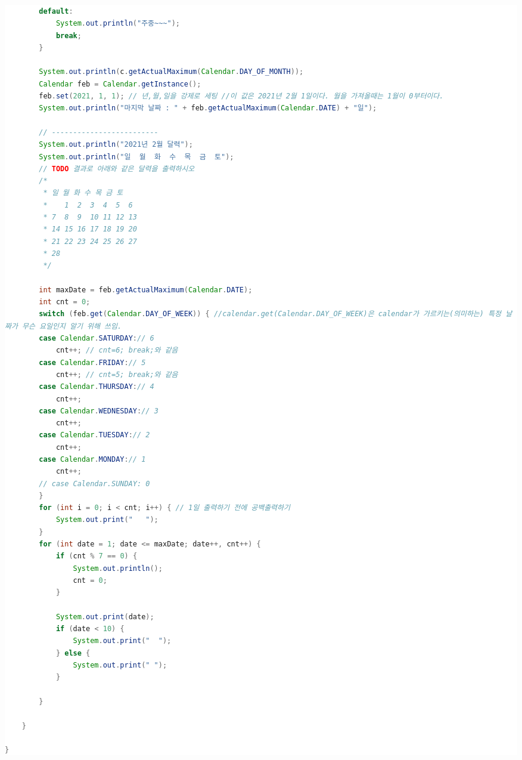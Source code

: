 ```java
		default:
			System.out.println("주중~~~");
			break;
		}

		System.out.println(c.getActualMaximum(Calendar.DAY_OF_MONTH));
		Calendar feb = Calendar.getInstance();
		feb.set(2021, 1, 1); // 년,월,일을 강제로 세팅 //이 값은 2021년 2월 1일이다. 월을 가져올때는 1월이 0부터이다.
		System.out.println("마지막 날짜 : " + feb.getActualMaximum(Calendar.DATE) + "일");

		// -------------------------
		System.out.println("2021년 2월 달력");
		System.out.println("일  월  화  수  목  금  토");
		// TODO 결과로 아래와 같은 달력을 출력하시오
		/*
		 * 일 월 화 수 목 금 토 
		 *    1  2  3  4  5  6 
		 * 7  8  9  10 11 12 13
		 * 14 15 16 17 18 19 20
		 * 21 22 23 24 25 26 27 
		 * 28
		 */

		int maxDate = feb.getActualMaximum(Calendar.DATE);
		int cnt = 0;
		switch (feb.get(Calendar.DAY_OF_WEEK)) { //calendar.get(Calendar.DAY_OF_WEEK)은 calendar가 가르키는(의미하는) 특정 날짜가 무슨 요일인지 알기 위해 쓰임.
		case Calendar.SATURDAY:// 6
			cnt++; // cnt=6; break;와 같음
		case Calendar.FRIDAY:// 5
			cnt++; // cnt=5; break;와 같음
		case Calendar.THURSDAY:// 4
			cnt++;
		case Calendar.WEDNESDAY:// 3
			cnt++;
		case Calendar.TUESDAY:// 2
			cnt++;
		case Calendar.MONDAY:// 1
			cnt++;
		// case Calendar.SUNDAY: 0
		}
		for (int i = 0; i < cnt; i++) { // 1일 출력하기 전에 공백출력하기
			System.out.print("   ");
		}
		for (int date = 1; date <= maxDate; date++, cnt++) {
			if (cnt % 7 == 0) {
				System.out.println();
				cnt = 0;
			}

			System.out.print(date);
			if (date < 10) {
				System.out.print("  ");
			} else {
				System.out.print(" ");
			}

		}

	}

}
```